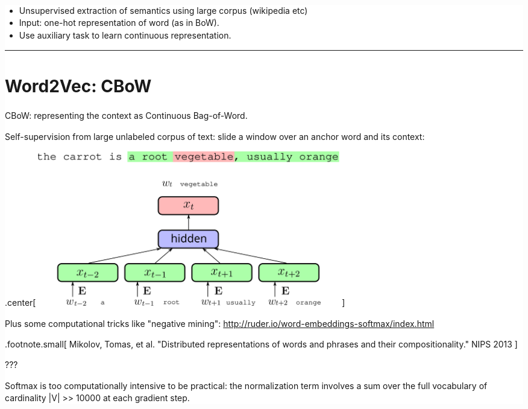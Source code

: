 - Unsupervised extraction of semantics using large
corpus (wikipedia etc)
- Input: one-hot representation of word (as in BoW).
- Use auxiliary task to learn continuous
representation.

---

# Word2Vec: CBoW

CBoW: representing the context as Continuous Bag-of-Word.

Self-supervision from large unlabeled corpus of text: slide a window over an anchor word and its context:

.center[
<img src="images/word2vec_words.svg" style="width: 500px;" />
]

Plus some computational tricks like "negative mining": http://ruder.io/word-embeddings-softmax/index.html

.footnote.small[
Mikolov, Tomas, et al. "Distributed representations of words and phrases and their compositionality." NIPS 2013
]

???

Softmax is too computationally intensive to be practical: the
normalization term involves a sum over the full vocabulary of
cardinality |V| >> 10000 at each gradient step.

